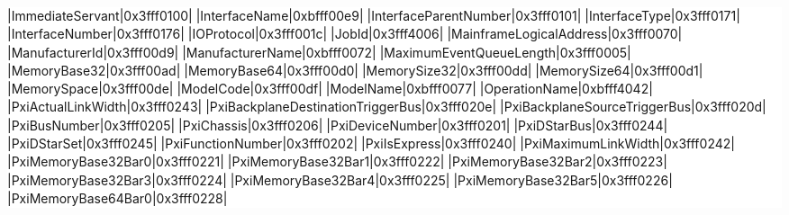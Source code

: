 |ImmediateServant|0x3fff0100|
|InterfaceName|0xbfff00e9|
|InterfaceParentNumber|0x3fff0101|
|InterfaceType|0x3fff0171|
|InterfaceNumber|0x3fff0176|
|IOProtocol|0x3fff001c|
|JobId|0x3fff4006|
|MainframeLogicalAddress|0x3fff0070|
|ManufacturerId|0x3fff00d9|
|ManufacturerName|0xbfff0072|
|MaximumEventQueueLength|0x3fff0005|
|MemoryBase32|0x3fff00ad|
|MemoryBase64|0x3fff00d0|
|MemorySize32|0x3fff00dd|
|MemorySize64|0x3fff00d1|
|MemorySpace|0x3fff00de|
|ModelCode|0x3fff00df|
|ModelName|0xbfff0077|
|OperationName|0xbfff4042|
|PxiActualLinkWidth|0x3fff0243|
|PxiBackplaneDestinationTriggerBus|0x3fff020e|
|PxiBackplaneSourceTriggerBus|0x3fff020d|
|PxiBusNumber|0x3fff0205|
|PxiChassis|0x3fff0206|
|PxiDeviceNumber|0x3fff0201|
|PxiDStarBus|0x3fff0244|
|PxiDStarSet|0x3fff0245|
|PxiFunctionNumber|0x3fff0202|
|PxiIsExpress|0x3fff0240|
|PxiMaximumLinkWidth|0x3fff0242|
|PxiMemoryBase32Bar0|0x3fff0221|
|PxiMemoryBase32Bar1|0x3fff0222|
|PxiMemoryBase32Bar2|0x3fff0223|
|PxiMemoryBase32Bar3|0x3fff0224|
|PxiMemoryBase32Bar4|0x3fff0225|
|PxiMemoryBase32Bar5|0x3fff0226|
|PxiMemoryBase64Bar0|0x3fff0228|